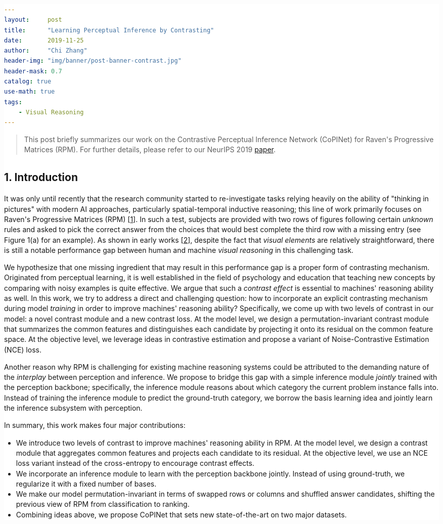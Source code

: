 ```yaml
---
layout:     post
title:      "Learning Perceptual Inference by Contrasting"
date:       2019-11-25
author:     "Chi Zhang"
header-img: "img/banner/post-banner-contrast.jpg"
header-mask: 0.7
catalog: true
use-math: true
tags: 
    - Visual Reasoning
---
```


> This post briefly summarizes our work on the Contrastive Perceptual Inference Network (CoPINet) for Raven's Progressive Matrices (RPM). For further details, please refer to our NeurIPS 2019 [paper](/attach/neurips19zhang.pdf).

## 1. Introduction

It was only until recently that the research community started to re-investigate tasks relying heavily on the ability of "thinking in pictures" with modern AI approaches, particularly spatial-temporal inductive reasoning; this line of work primarily focuses on Raven's Progressive Matrices (RPM) [[1](#ref1)]. In such a test, subjects are provided with two rows of figures following certain *unknown* rules and asked to pick the correct answer from the choices that would best complete the third row with a missing entry (see Figure 1(a) for an example). As shown in early works [[2](#ref2)], despite the fact that *visual elements* are relatively straightforward, there is still a notable performance gap between human and machine *visual reasoning* in this challenging task.

We hypothesize that one missing ingredient that may result in this performance gap is a proper form of contrasting mechanism. Originated from perceptual learning, it is well established in the field of psychology and education that teaching new concepts by comparing with noisy examples is quite effective. We argue that such a *contrast effect* is essential to machines' reasoning ability as well. In this work, we try to address a direct and challenging question: how to incorporate an explicit contrasting mechanism during model *training* in order to improve machines' reasoning ability? Specifically, we come up with two levels of contrast in our model: a novel contrast module and a new contrast loss. At the model level, we design a permutation-invariant contrast module that summarizes the common features and distinguishes each candidate by projecting it onto its residual on the common feature space. At the objective level, we leverage ideas in contrastive estimation and propose a variant of Noise-Contrastive Estimation (NCE) loss.

Another reason why RPM is challenging for existing machine reasoning systems could be attributed to the demanding nature of the *interplay* between perception and inference. We propose to bridge this gap with a simple inference module *jointly* trained with the perception backbone; specifically, the inference module reasons about which category the current problem instance falls into. Instead of training the inference module to predict the ground-truth category, we borrow the basis learning idea and jointly learn the inference subsystem with perception.

In summary, this work makes four major contributions:

* We introduce two levels of contrast to improve machines' reasoning ability in RPM. At the model level, we design a contrast module that aggregates common features and projects each candidate to its residual. At the objective level, we use an NCE loss variant instead of the cross-entropy to encourage contrast effects.
* We incorporate an inference module to learn with the perception backbone jointly. Instead of using ground-truth, we regularize it with a fixed number of bases.
* We make our model permutation-invariant in terms of swapped rows or columns and shuffled answer candidates, shifting the previous view of RPM from classification to ranking.
* Combining ideas above, we propose CoPINet that sets new state-of-the-art on two major datasets.
